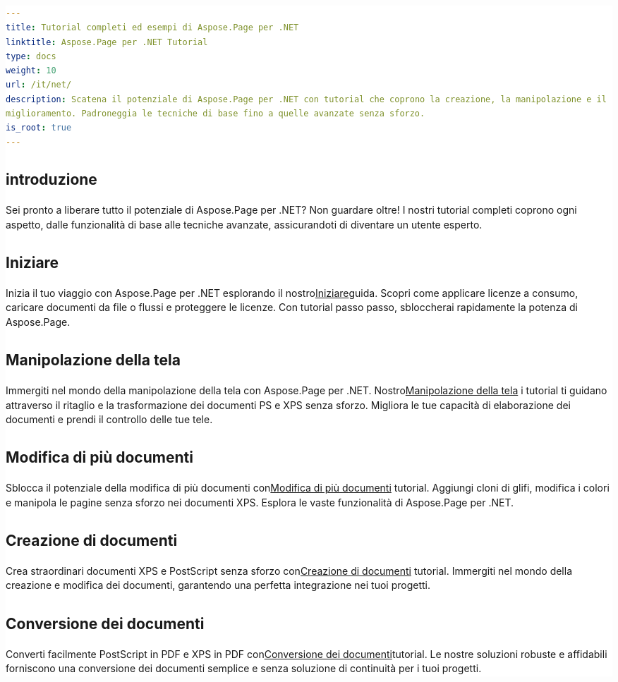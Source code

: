```yaml
---
title: Tutorial completi ed esempi di Aspose.Page per .NET
linktitle: Aspose.Page per .NET Tutorial
type: docs
weight: 10
url: /it/net/
description: Scatena il potenziale di Aspose.Page per .NET con tutorial che coprono la creazione, la manipolazione e il miglioramento. Padroneggia le tecniche di base fino a quelle avanzate senza sforzo.
is_root: true
---
```

## introduzione

Sei pronto a liberare tutto il potenziale di Aspose.Page per .NET? Non guardare oltre! I nostri tutorial completi coprono ogni aspetto, dalle funzionalità di base alle tecniche avanzate, assicurandoti di diventare un utente esperto.

## Iniziare

 Inizia il tuo viaggio con Aspose.Page per .NET esplorando il nostro[Iniziare](./getting-started/)guida. Scopri come applicare licenze a consumo, caricare documenti da file o flussi e proteggere le licenze. Con tutorial passo passo, sbloccherai rapidamente la potenza di Aspose.Page.

## Manipolazione della tela

 Immergiti nel mondo della manipolazione della tela con Aspose.Page per .NET. Nostro[Manipolazione della tela](./canvas-manipulation/) i tutorial ti guidano attraverso il ritaglio e la trasformazione dei documenti PS e XPS senza sforzo. Migliora le tue capacità di elaborazione dei documenti e prendi il controllo delle tue tele.

## Modifica di più documenti

 Sblocca il potenziale della modifica di più documenti con[Modifica di più documenti](./cross-document-editing/) tutorial. Aggiungi cloni di glifi, modifica i colori e manipola le pagine senza sforzo nei documenti XPS. Esplora le vaste funzionalità di Aspose.Page per .NET.

## Creazione di documenti

 Crea straordinari documenti XPS e PostScript senza sforzo con[Creazione di documenti](./document-creation/) tutorial. Immergiti nel mondo della creazione e modifica dei documenti, garantendo una perfetta integrazione nei tuoi progetti.

## Conversione dei documenti

 Converti facilmente PostScript in PDF e XPS in PDF con[Conversione dei documenti](./document-conversion/)tutorial. Le nostre soluzioni robuste e affidabili forniscono una conversione dei documenti semplice e senza soluzione di continuità per i tuoi progetti.
